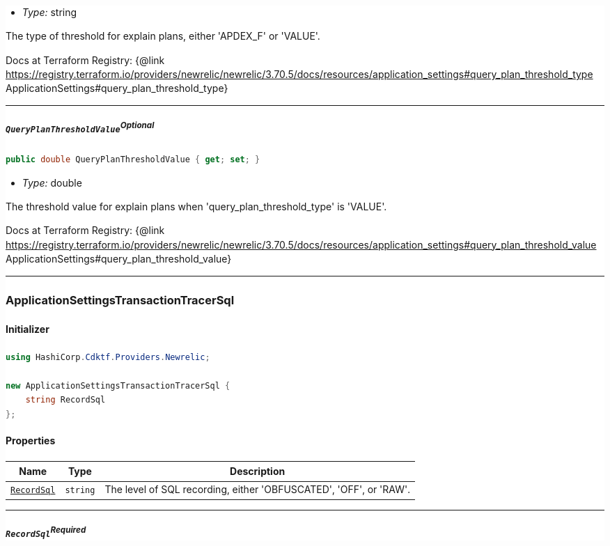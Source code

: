 - *Type:* string

The type of threshold for explain plans, either 'APDEX_F' or 'VALUE'.

Docs at Terraform Registry: {@link https://registry.terraform.io/providers/newrelic/newrelic/3.70.5/docs/resources/application_settings#query_plan_threshold_type ApplicationSettings#query_plan_threshold_type}

---

##### `QueryPlanThresholdValue`<sup>Optional</sup> <a name="QueryPlanThresholdValue" id="@cdktf/provider-newrelic.applicationSettings.ApplicationSettingsTransactionTracerExplainQueryPlans.property.queryPlanThresholdValue"></a>

```csharp
public double QueryPlanThresholdValue { get; set; }
```

- *Type:* double

The threshold value for explain plans when 'query_plan_threshold_type' is 'VALUE'.

Docs at Terraform Registry: {@link https://registry.terraform.io/providers/newrelic/newrelic/3.70.5/docs/resources/application_settings#query_plan_threshold_value ApplicationSettings#query_plan_threshold_value}

---

### ApplicationSettingsTransactionTracerSql <a name="ApplicationSettingsTransactionTracerSql" id="@cdktf/provider-newrelic.applicationSettings.ApplicationSettingsTransactionTracerSql"></a>

#### Initializer <a name="Initializer" id="@cdktf/provider-newrelic.applicationSettings.ApplicationSettingsTransactionTracerSql.Initializer"></a>

```csharp
using HashiCorp.Cdktf.Providers.Newrelic;

new ApplicationSettingsTransactionTracerSql {
    string RecordSql
};
```

#### Properties <a name="Properties" id="Properties"></a>

| **Name** | **Type** | **Description** |
| --- | --- | --- |
| <code><a href="#@cdktf/provider-newrelic.applicationSettings.ApplicationSettingsTransactionTracerSql.property.recordSql">RecordSql</a></code> | <code>string</code> | The level of SQL recording, either 'OBFUSCATED', 'OFF', or 'RAW'. |

---

##### `RecordSql`<sup>Required</sup> <a name="RecordSql" id="@cdktf/provider-newrelic.applicationSettings.ApplicationSettingsTransactionTracerSql.property.recordSql"></a>
